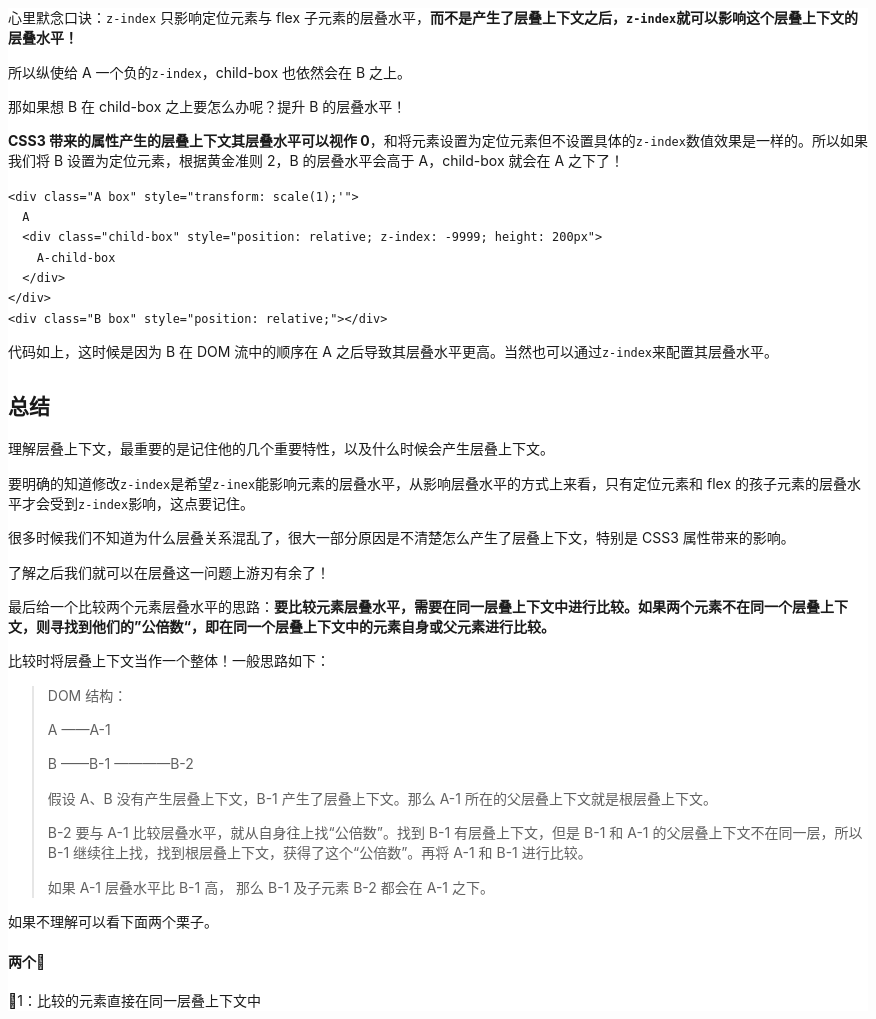心里默念口诀：`z-index` 只影响定位元素与 flex 子元素的层叠水平，**而不是产生了层叠上下文之后，`z-index`就可以影响这个层叠上下文的层叠水平！**

所以纵使给 A 一个负的`z-index`，child-box 也依然会在 B 之上。

那如果想 B 在 child-box 之上要怎么办呢？提升 B 的层叠水平！

**CSS3 带来的属性产生的层叠上下文其层叠水平可以视作 0**，和将元素设置为定位元素但不设置具体的`z-index`数值效果是一样的。所以如果我们将 B 设置为定位元素，根据黄金准则 2，B 的层叠水平会高于 A，child-box 就会在 A 之下了！

```vue
<div class="A box" style="transform: scale(1);'">
  A
  <div class="child-box" style="position: relative; z-index: -9999; height: 200px">
    A-child-box
  </div>
</div>
<div class="B box" style="position: relative;"></div>
```

代码如上，这时候是因为 B 在 DOM 流中的顺序在 A 之后导致其层叠水平更高。当然也可以通过`z-index`来配置其层叠水平。

## 总结

理解层叠上下文，最重要的是记住他的几个重要特性，以及什么时候会产生层叠上下文。

要明确的知道修改`z-index`是希望`z-inex`能影响元素的层叠水平，从影响层叠水平的方式上来看，只有定位元素和 flex 的孩子元素的层叠水平才会受到`z-index`影响，这点要记住。

很多时候我们不知道为什么层叠关系混乱了，很大一部分原因是不清楚怎么产生了层叠上下文，特别是 CSS3 属性带来的影响。

了解之后我们就可以在层叠这一问题上游刃有余了！

最后给一个比较两个元素层叠水平的思路：**要比较元素层叠水平，需要在同一层叠上下文中进行比较。如果两个元素不在同一个层叠上下文，则寻找到他们的”公倍数“，即在同一个层叠上下文中的元素自身或父元素进行比较。**

比较时将层叠上下文当作一个整体！一般思路如下：

> DOM 结构：
>
> A
> ——A-1
>
> B
> ——B-1
> ————B-2
>
> 假设 A、B 没有产生层叠上下文，B-1 产生了层叠上下文。那么 A-1 所在的父层叠上下文就是根层叠上下文。
>
> B-2 要与 A-1 比较层叠水平，就从自身往上找“公倍数”。找到 B-1 有层叠上下文，但是 B-1 和 A-1 的父层叠上下文不在同一层，所以 B-1 继续往上找，找到根层叠上下文，获得了这个“公倍数”。再将 A-1 和 B-1 进行比较。
>
> 如果 A-1 层叠水平比 B-1 高， 那么 B-1 及子元素 B-2 都会在 A-1 之下。

如果不理解可以看下面两个栗子。

#### 两个🌰

🌰1：比较的元素直接在同一层叠上下文中
